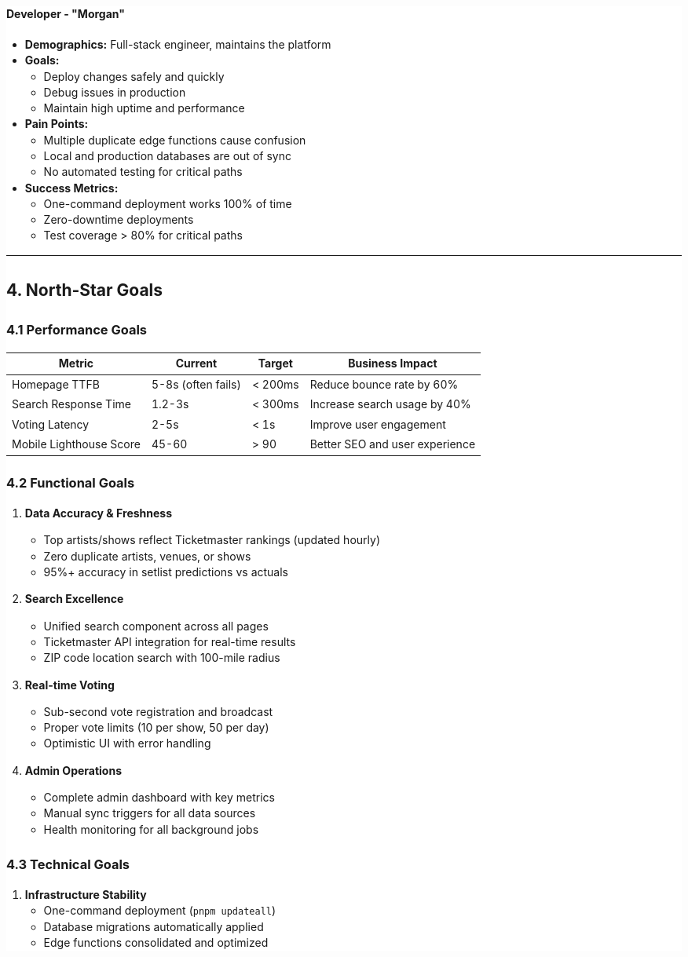 #### **Developer** - "Morgan"
- **Demographics:** Full-stack engineer, maintains the platform
- **Goals:**
  - Deploy changes safely and quickly
  - Debug issues in production
  - Maintain high uptime and performance
- **Pain Points:**
  - Multiple duplicate edge functions cause confusion
  - Local and production databases are out of sync
  - No automated testing for critical paths
- **Success Metrics:**
  - One-command deployment works 100% of time
  - Zero-downtime deployments
  - Test coverage > 80% for critical paths

---

## 4. North-Star Goals

### 4.1 Performance Goals
| Metric | Current | Target | Business Impact |
|--------|---------|--------|-----------------|
| Homepage TTFB | 5-8s (often fails) | < 200ms | Reduce bounce rate by 60% |
| Search Response Time | 1.2-3s | < 300ms | Increase search usage by 40% |
| Voting Latency | 2-5s | < 1s | Improve user engagement |
| Mobile Lighthouse Score | 45-60 | > 90 | Better SEO and user experience |

### 4.2 Functional Goals
1. **Data Accuracy & Freshness**
   - Top artists/shows reflect Ticketmaster rankings (updated hourly)
   - Zero duplicate artists, venues, or shows
   - 95%+ accuracy in setlist predictions vs actuals

2. **Search Excellence**
   - Unified search component across all pages
   - Ticketmaster API integration for real-time results
   - ZIP code location search with 100-mile radius

3. **Real-time Voting**
   - Sub-second vote registration and broadcast
   - Proper vote limits (10 per show, 50 per day)
   - Optimistic UI with error handling

4. **Admin Operations**
   - Complete admin dashboard with key metrics
   - Manual sync triggers for all data sources
   - Health monitoring for all background jobs

### 4.3 Technical Goals
1. **Infrastructure Stability**
   - One-command deployment (`pnpm updateall`)
   - Database migrations automatically applied
   - Edge functions consolidated and optimized
